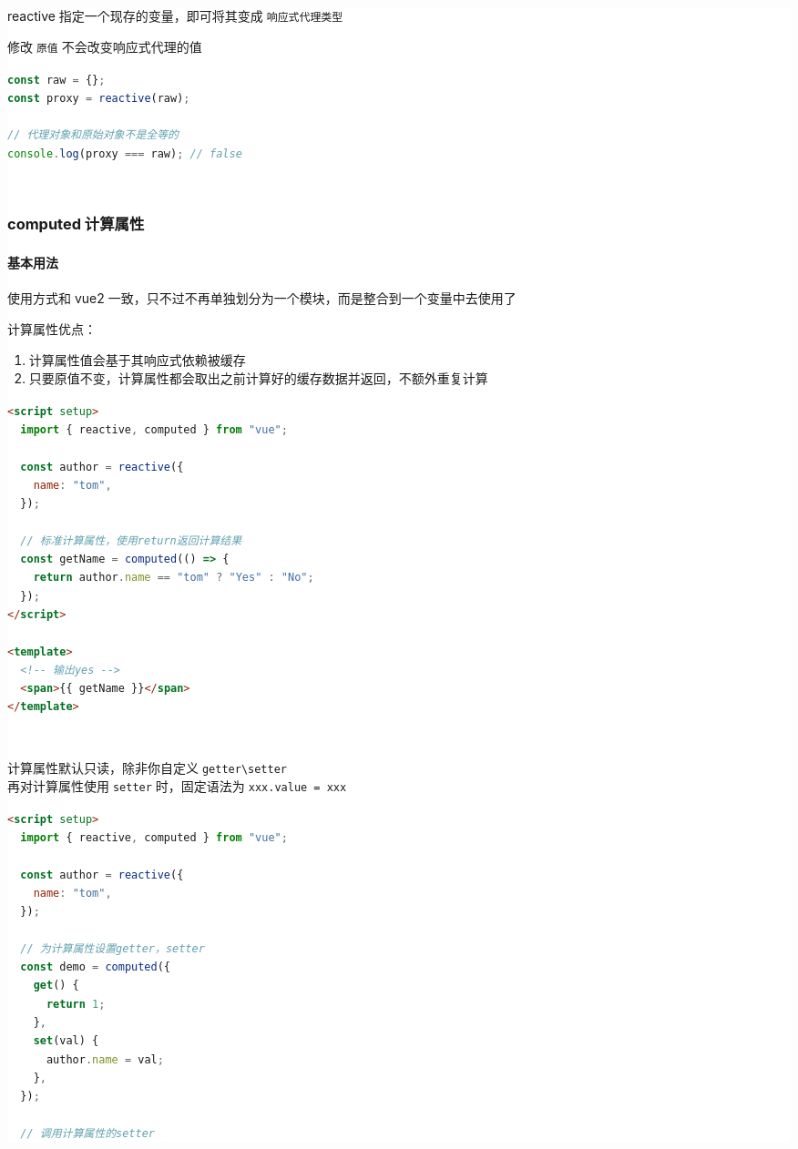 reactive 指定一个现存的变量，即可将其变成 `响应式代理类型`

修改 `原值` 不会改变响应式代理的值

```js
const raw = {};
const proxy = reactive(raw);

// 代理对象和原始对象不是全等的
console.log(proxy === raw); // false
```

<br>

### computed 计算属性

#### 基本用法

使用方式和 vue2 一致，只不过不再单独划分为一个模块，而是整合到一个变量中去使用了

计算属性优点：

1. 计算属性值会基于其响应式依赖被缓存
2. 只要原值不变，计算属性都会取出之前计算好的缓存数据并返回，不额外重复计算

```html
<script setup>
  import { reactive, computed } from "vue";

  const author = reactive({
    name: "tom",
  });

  // 标准计算属性，使用return返回计算结果
  const getName = computed(() => {
    return author.name == "tom" ? "Yes" : "No";
  });
</script>

<template>
  <!-- 输出yes -->
  <span>{{ getName }}</span>
</template>
```

<br>

计算属性默认只读，除非你自定义 `getter\setter`  
再对计算属性使用 `setter` 时，固定语法为 `xxx.value = xxx`

```html
<script setup>
  import { reactive, computed } from "vue";

  const author = reactive({
    name: "tom",
  });

  // 为计算属性设置getter，setter
  const demo = computed({
    get() {
      return 1;
    },
    set(val) {
      author.name = val;
    },
  });

  // 调用计算属性的setter
```